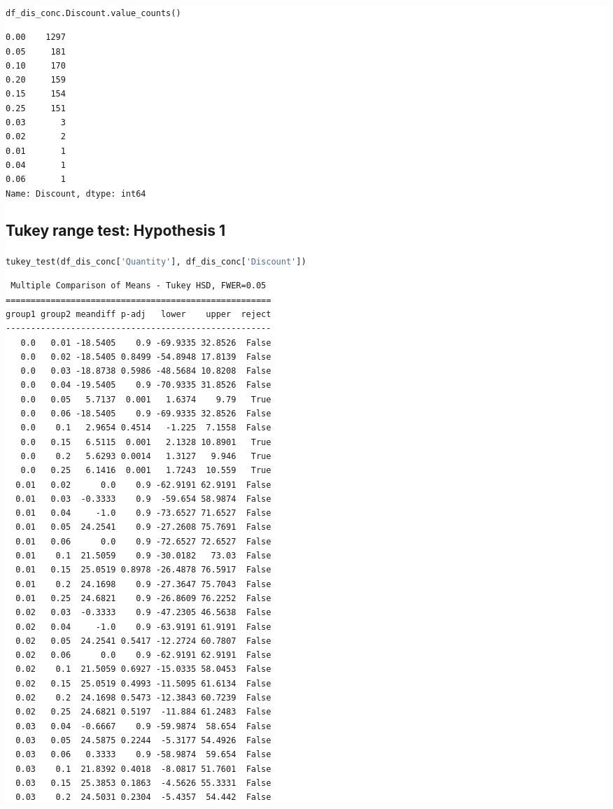 


```python
df_dis_conc.Discount.value_counts()
```




    0.00    1297
    0.05     181
    0.10     170
    0.20     159
    0.15     154
    0.25     151
    0.03       3
    0.02       2
    0.01       1
    0.04       1
    0.06       1
    Name: Discount, dtype: int64



## Tukey range test: Hypothesis 1


```python
tukey_test(df_dis_conc['Quantity'], df_dis_conc['Discount'])
```

     Multiple Comparison of Means - Tukey HSD, FWER=0.05 
    =====================================================
    group1 group2 meandiff p-adj   lower    upper  reject
    -----------------------------------------------------
       0.0   0.01 -18.5405    0.9 -69.9335 32.8526  False
       0.0   0.02 -18.5405 0.8499 -54.8948 17.8139  False
       0.0   0.03 -18.8738 0.5986 -48.5684 10.8208  False
       0.0   0.04 -19.5405    0.9 -70.9335 31.8526  False
       0.0   0.05   5.7137  0.001   1.6374    9.79   True
       0.0   0.06 -18.5405    0.9 -69.9335 32.8526  False
       0.0    0.1   2.9654 0.4514   -1.225  7.1558  False
       0.0   0.15   6.5115  0.001   2.1328 10.8901   True
       0.0    0.2   5.6293 0.0014   1.3127   9.946   True
       0.0   0.25   6.1416  0.001   1.7243  10.559   True
      0.01   0.02      0.0    0.9 -62.9191 62.9191  False
      0.01   0.03  -0.3333    0.9  -59.654 58.9874  False
      0.01   0.04     -1.0    0.9 -73.6527 71.6527  False
      0.01   0.05  24.2541    0.9 -27.2608 75.7691  False
      0.01   0.06      0.0    0.9 -72.6527 72.6527  False
      0.01    0.1  21.5059    0.9 -30.0182   73.03  False
      0.01   0.15  25.0519 0.8978 -26.4878 76.5917  False
      0.01    0.2  24.1698    0.9 -27.3647 75.7043  False
      0.01   0.25  24.6821    0.9 -26.8609 76.2252  False
      0.02   0.03  -0.3333    0.9 -47.2305 46.5638  False
      0.02   0.04     -1.0    0.9 -63.9191 61.9191  False
      0.02   0.05  24.2541 0.5417 -12.2724 60.7807  False
      0.02   0.06      0.0    0.9 -62.9191 62.9191  False
      0.02    0.1  21.5059 0.6927 -15.0335 58.0453  False
      0.02   0.15  25.0519 0.4993 -11.5095 61.6134  False
      0.02    0.2  24.1698 0.5473 -12.3843 60.7239  False
      0.02   0.25  24.6821 0.5197  -11.884 61.2483  False
      0.03   0.04  -0.6667    0.9 -59.9874  58.654  False
      0.03   0.05  24.5875 0.2244  -5.3177 54.4926  False
      0.03   0.06   0.3333    0.9 -58.9874  59.654  False
      0.03    0.1  21.8392 0.4018  -8.0817 51.7601  False
      0.03   0.15  25.3853 0.1863  -4.5626 55.3331  False
      0.03    0.2  24.5031 0.2304  -5.4357  54.442  False